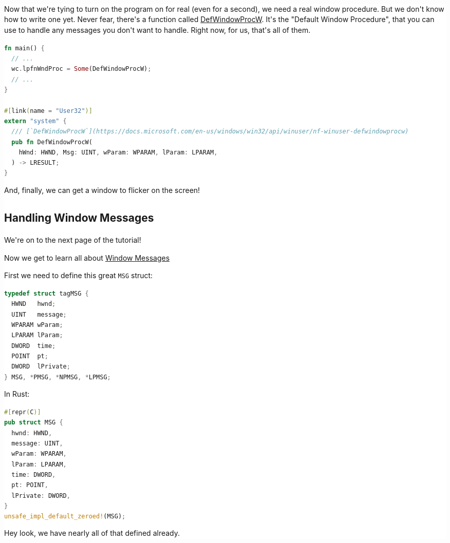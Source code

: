 Now that we're tying to turn on the program on for real (even for a second),
we need a real window procedure.
But we don't know how to write one yet.
Never fear, there's a function called [DefWindowProcW](https://docs.microsoft.com/en-us/windows/win32/api/winuser/nf-winuser-defwindowprocw).
It's the "Default Window Procedure", that you can use to handle any messages you don't want to handle.
Right now, for us, that's all of them.

```rust
fn main() {
  // ...
  wc.lpfnWndProc = Some(DefWindowProcW);
  // ...
}

#[link(name = "User32")]
extern "system" {
  /// [`DefWindowProcW`](https://docs.microsoft.com/en-us/windows/win32/api/winuser/nf-winuser-defwindowprocw)
  pub fn DefWindowProcW(
    hWnd: HWND, Msg: UINT, wParam: WPARAM, lParam: LPARAM,
  ) -> LRESULT;
}
```

And, finally, we can get a window to flicker on the screen!

## Handling Window Messages

We're on to the next page of the tutorial!

Now we get to learn all about [Window Messages](https://docs.microsoft.com/en-us/windows/win32/learnwin32/window-messages)

First we need to define this great `MSG` struct:
```cpp
typedef struct tagMSG {
  HWND   hwnd;
  UINT   message;
  WPARAM wParam;
  LPARAM lParam;
  DWORD  time;
  POINT  pt;
  DWORD  lPrivate;
} MSG, *PMSG, *NPMSG, *LPMSG;
```

In Rust:
```rust
#[repr(C)]
pub struct MSG {
  hwnd: HWND,
  message: UINT,
  wParam: WPARAM,
  lParam: LPARAM,
  time: DWORD,
  pt: POINT,
  lPrivate: DWORD,
}
unsafe_impl_default_zeroed!(MSG);
```
Hey look, we have nearly all of that defined already.
